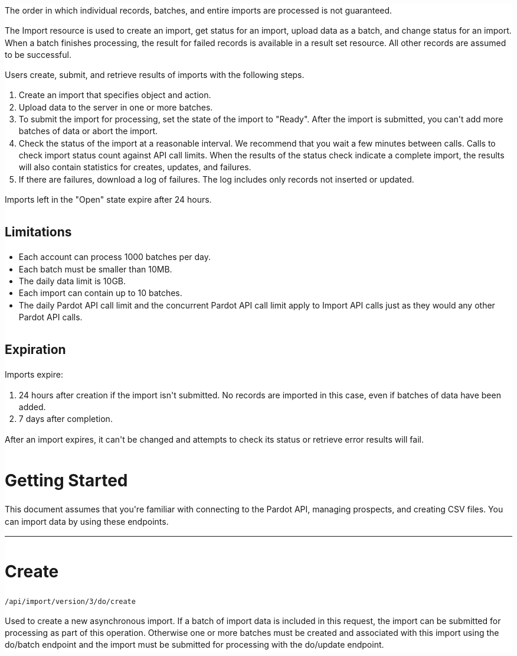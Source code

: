 The order in which individual records, batches, and entire imports are processed is not guaranteed.

The Import resource is used to create an import, get status for an import, upload data as a batch, and change status for an import. When a batch finishes processing, the result for failed records is available in a result set resource. All other records are assumed to be successful.

Users create, submit, and retrieve results of imports with the following steps.

1. Create an import that specifies object and action.
2. Upload data to the server in one or more batches.
3. To submit the import for processing, set the state of the import to "Ready". After the import is submitted, you can't add more batches of data or abort the import.
4. Check the status of the import at a reasonable interval. We recommend that you wait a few minutes between calls. Calls to check import status count against API call limits. When the results of the status check indicate a complete import, the results will also contain statistics for creates, updates, and failures.
5. If there are failures, download a log of failures. The log includes only records not inserted or updated.

Imports left in the "Open" state expire after 24 hours.

## Limitations

* Each account can process 1000 batches per day.
* Each batch must be smaller than 10MB.
* The daily data limit is 10GB.
* Each import can contain up to 10 batches.
* The daily Pardot API call limit and the concurrent Pardot API call limit apply to Import API calls just as they would any other Pardot API calls.

## Expiration

Imports expire:

1. 24 hours after creation if the import isn't submitted. No records are imported in this case, even if batches of data have been added.
2. 7 days after completion.

After an import expires, it can't be changed and attempts to check its status or retrieve error results will fail.

# Getting Started

This document assumes that you're familiar with connecting to the Pardot API, managing prospects, and creating CSV files. You can import data by using these endpoints.

---

# Create
```
/api/import/version/3/do/create
```
Used to create a new asynchronous import. If a batch of import data is included in this request, the import can be submitted for processing as part of this operation. Otherwise one or more batches must be created and associated with this import using the do/batch endpoint and the import must be submitted for processing with the do/update endpoint.
